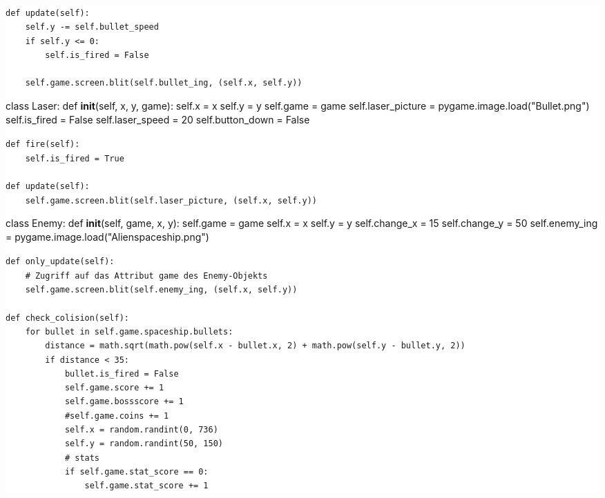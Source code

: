 
    def update(self):
        self.y -= self.bullet_speed
        if self.y <= 0:
            self.is_fired = False

        self.game.screen.blit(self.bullet_ing, (self.x, self.y))



class Laser:
    def __init__(self, x, y, game):
        self.x = x
        self.y = y
        self.game = game
        self.laser_picture = pygame.image.load("Bullet.png")
        self.is_fired = False
        self.laser_speed = 20
        self.button_down = False

    def fire(self):
        self.is_fired = True

    def update(self):
        self.game.screen.blit(self.laser_picture, (self.x, self.y))







class Enemy:
    def __init__(self, game, x, y):
        self.game = game
        self.x = x
        self.y = y
        self.change_x = 15
        self.change_y = 50
        self.enemy_ing = pygame.image.load("Alienspaceship.png")



    def only_update(self):
        # Zugriff auf das Attribut game des Enemy-Objekts
        self.game.screen.blit(self.enemy_ing, (self.x, self.y))

    def check_colision(self):
        for bullet in self.game.spaceship.bullets:
            distance = math.sqrt(math.pow(self.x - bullet.x, 2) + math.pow(self.y - bullet.y, 2))
            if distance < 35:
                bullet.is_fired = False
                self.game.score += 1
                self.game.bossscore += 1
                #self.game.coins += 1
                self.x = random.randint(0, 736)
                self.y = random.randint(50, 150)
                # stats
                if self.game.stat_score == 0:
                    self.game.stat_score += 1
